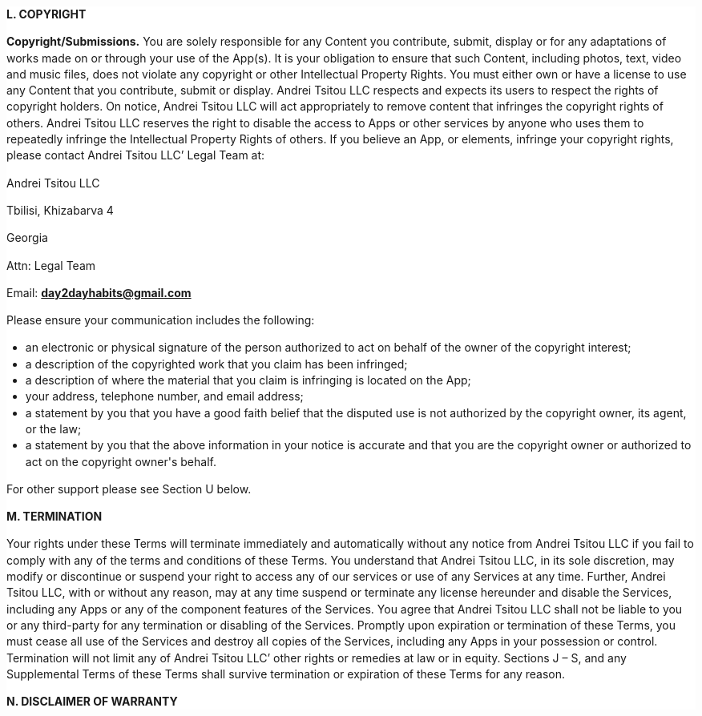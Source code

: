 **L. COPYRIGHT**

**Copyright/Submissions.** You are solely responsible for any Content you contribute, submit, display or for any adaptations of works made on or through your use of the App(s). It is your obligation to ensure that such Content, including photos, text, video and music files, does not violate any copyright or other Intellectual Property Rights. You must either own or have a license to use any Content that you contribute, submit or display. Andrei Tsitou LLC respects and expects its users to respect the rights of copyright holders. On notice, Andrei Tsitou LLC will act appropriately to remove content that infringes the copyright rights of others. Andrei Tsitou LLC reserves the right to disable the access to Apps or other services by anyone who uses them to repeatedly infringe the Intellectual Property Rights of others. If you believe an App, or elements, infringe your copyright rights, please contact Andrei Tsitou LLC’ Legal Team at:

Andrei Tsitou LLC

Tbilisi, Khizabarva 4

Georgia

Attn: Legal Team

Email: **day2dayhabits@gmail.com**

Please ensure your communication includes the following:

- an electronic or physical signature of the person authorized to act on behalf of the owner of the copyright interest;
- a description of the copyrighted work that you claim has been infringed;
- a description of where the material that you claim is infringing is located on the App;
- your address, telephone number, and email address;
- a statement by you that you have a good faith belief that the disputed use is not authorized by the copyright owner, its agent, or the law;
- a statement by you that the above information in your notice is accurate and that you are the copyright owner or authorized to act on the copyright owner's behalf.

For other support please see Section U below.

**M. TERMINATION**

Your rights under these Terms will terminate immediately and automatically without any notice from Andrei Tsitou LLC if you fail to comply with any of the terms and conditions of these Terms. You understand that Andrei Tsitou LLC, in its sole discretion, may modify or discontinue or suspend your right to access any of our services or use of any Services at any time. Further, Andrei Tsitou LLC, with or without any reason, may at any time suspend or terminate any license hereunder and disable the Services, including any Apps or any of the component features of the Services. You agree that Andrei Tsitou LLC shall not be liable to you or any third-party for any termination or disabling of the Services. Promptly upon expiration or termination of these Terms, you must cease all use of the Services and destroy all copies of the Services, including any Apps in your possession or control. Termination will not limit any of Andrei Tsitou LLC’ other rights or remedies at law or in equity. Sections J – S, and any Supplemental Terms of these Terms shall survive termination or expiration of these Terms for any reason.

**N. DISCLAIMER OF WARRANTY**
